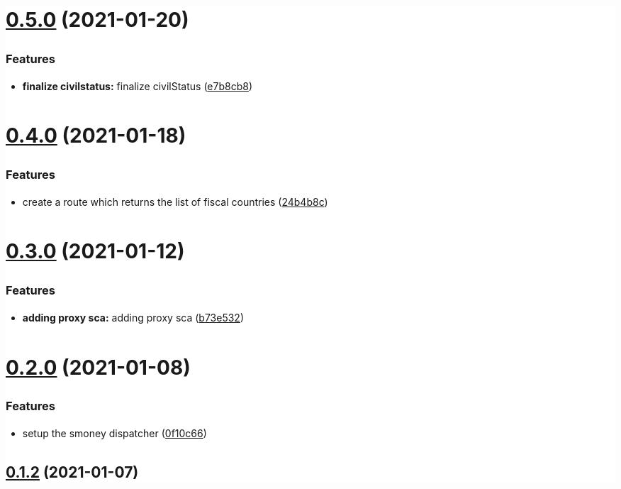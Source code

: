 
# [0.5.0](https://dev.azure.com/OneyPay/OneyPay-API/_git/oney/compare/@oney/ddd@0.4.0...@oney/ddd@0.5.0) (2021-01-20)


### Features

* **finalize civilstatus:** finalize civilStatus ([e7b8cb8](https://dev.azure.com/OneyPay/OneyPay-API/_git/oney/commits/e7b8cb8a4922ac0de4db8502f24f92dcef5e0123))





# [0.4.0](https://dev.azure.com/OneyPay/OneyPay-API/_git/oney/compare/@oney/ddd@0.3.0...@oney/ddd@0.4.0) (2021-01-18)


### Features

* create a route which returns the list of fiscal countries ([24b4b8c](https://dev.azure.com/OneyPay/OneyPay-API/_git/oney/commits/24b4b8c61098fbd6c4025ef098c91a66e9fecae1))





# [0.3.0](https://dev.azure.com/OneyPay/OneyPay-API/_git/oney/compare/@oney/ddd@0.2.0...@oney/ddd@0.3.0) (2021-01-12)


### Features

* **adding proxy sca:** adding proxy sca ([b73e532](https://dev.azure.com/OneyPay/OneyPay-API/_git/oney/commits/b73e5323457e444beb7cbf16517aeb7ab695558d))





# [0.2.0](https://dev.azure.com/OneyPay/OneyPay-API/_git/oney/compare/@oney/ddd@0.1.2...@oney/ddd@0.2.0) (2021-01-08)


### Features

* setup the smoney dispatcher ([0f10c66](https://dev.azure.com/OneyPay/OneyPay-API/_git/oney/commits/0f10c66ee0409577297700c5f6a397c69ef08e5b))





## [0.1.2](https://dev.azure.com/OneyPay/OneyPay-API/_git/oney/compare/@oney/ddd@0.1.1...@oney/ddd@0.1.2) (2021-01-07)

